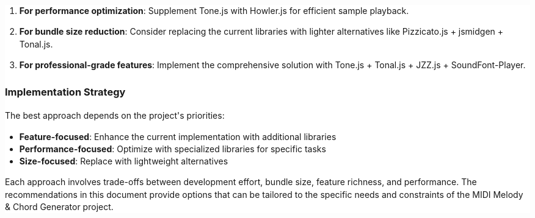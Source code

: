1. **For performance optimization**: Supplement Tone.js with Howler.js for efficient sample playback.

2. **For bundle size reduction**: Consider replacing the current libraries with lighter alternatives like Pizzicato.js + jsmidgen + Tonal.js.

3. **For professional-grade features**: Implement the comprehensive solution with Tone.js + Tonal.js + JZZ.js + SoundFont-Player.

### Implementation Strategy
The best approach depends on the project's priorities:

- **Feature-focused**: Enhance the current implementation with additional libraries
- **Performance-focused**: Optimize with specialized libraries for specific tasks
- **Size-focused**: Replace with lightweight alternatives

Each approach involves trade-offs between development effort, bundle size, feature richness, and performance. The recommendations in this document provide options that can be tailored to the specific needs and constraints of the MIDI Melody & Chord Generator project.
